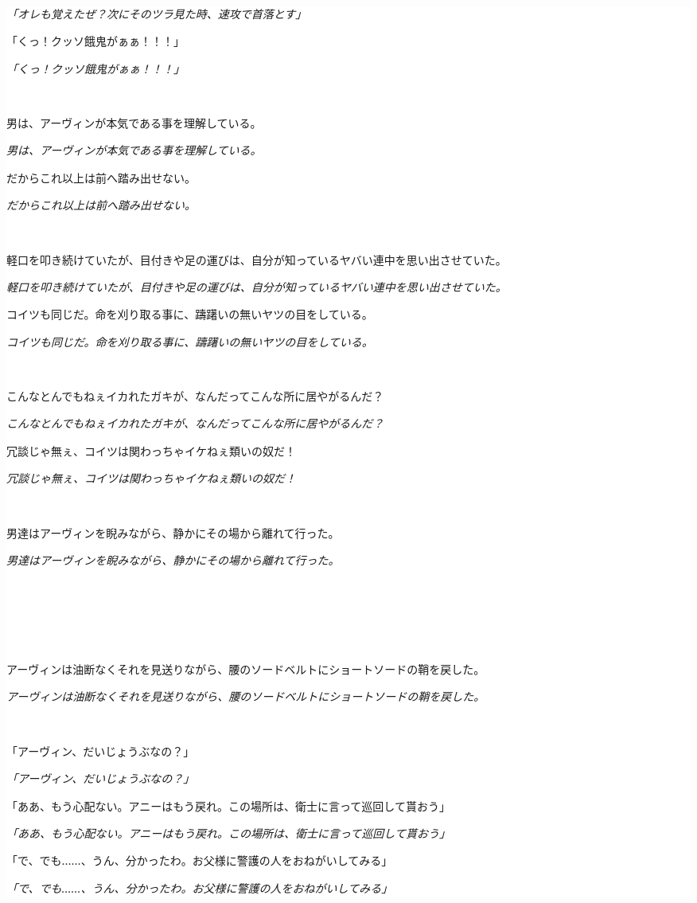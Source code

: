 *「オレも覚えたぜ？次にそのツラ見た時、速攻で首落とす」*

「くっ！クッソ餓鬼がぁぁ！！！」

*「くっ！クッソ餓鬼がぁぁ！！！」*

&nbsp;

男は、アーヴィンが本気である事を理解している。

*男は、アーヴィンが本気である事を理解している。*

だからこれ以上は前へ踏み出せない。

*だからこれ以上は前へ踏み出せない。*

&nbsp;

軽口を叩き続けていたが、目付きや足の運びは、自分が知っているヤバい連中を思い出させていた。

*軽口を叩き続けていたが、目付きや足の運びは、自分が知っているヤバい連中を思い出させていた。*

コイツも同じだ。命を刈り取る事に、躊躇いの無いヤツの目をしている。

*コイツも同じだ。命を刈り取る事に、躊躇いの無いヤツの目をしている。*

&nbsp;

こんなとんでもねぇイカれたガキが、なんだってこんな所に居やがるんだ？

*こんなとんでもねぇイカれたガキが、なんだってこんな所に居やがるんだ？*

冗談じゃ無ぇ、コイツは関わっちゃイケねぇ類いの奴だ！

*冗談じゃ無ぇ、コイツは関わっちゃイケねぇ類いの奴だ！*

&nbsp;

男達はアーヴィンを睨みながら、静かにその場から離れて行った。

*男達はアーヴィンを睨みながら、静かにその場から離れて行った。*

&nbsp;

&nbsp;

&nbsp;

アーヴィンは油断なくそれを見送りながら、腰のソードベルトにショートソードの鞘を戻した。

*アーヴィンは油断なくそれを見送りながら、腰のソードベルトにショートソードの鞘を戻した。*

&nbsp;

「アーヴィン、だいじょうぶなの？」

*「アーヴィン、だいじょうぶなの？」*

「ああ、もう心配ない。アニーはもう戻れ。この場所は、衛士に言って巡回して貰おう」

*「ああ、もう心配ない。アニーはもう戻れ。この場所は、衛士に言って巡回して貰おう」*

「で、でも……、うん、分かったわ。お父様に警護の人をおねがいしてみる」

*「で、でも……、うん、分かったわ。お父様に警護の人をおねがいしてみる」*
